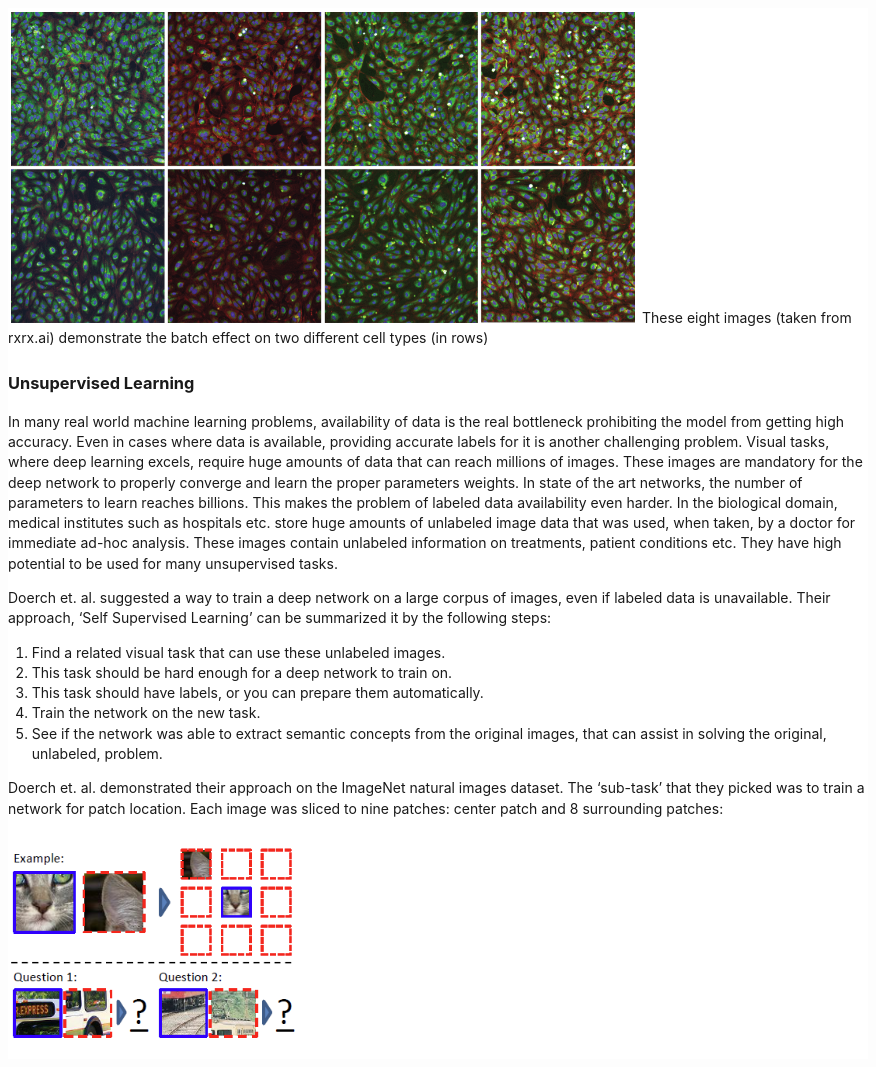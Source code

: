 ![](/pics/pic2.png)
These eight images (taken from rxrx.ai) demonstrate the batch effect on two different cell types (in rows)

### Unsupervised Learning
In many real world machine learning problems, availability of data is the real bottleneck prohibiting the model from getting high accuracy. Even in cases where data is available, providing accurate labels for it is another challenging problem. Visual tasks, where deep learning excels, require huge amounts of data that can reach millions of images. These images are mandatory for the deep network to properly converge and learn the proper parameters weights. In state of the art networks, the number of parameters to learn reaches billions. This makes the problem of labeled data availability even harder.
In the biological domain, medical institutes such as hospitals etc. store huge amounts of unlabeled image data that was used, when taken, by a doctor for immediate ad-hoc analysis. These images contain unlabeled information on treatments, patient conditions etc. They have high potential to be used for many unsupervised tasks.

Doerch et. al. suggested a way to train a deep network on a large corpus of images, even if labeled data is unavailable. Their approach, ‘Self Supervised Learning’ can be summarized it by the following steps:

1. Find a related visual task that can use these unlabeled images.
2. This task should be hard enough for a deep network to train on.
3. This task should have labels, or you can prepare them automatically.
4. Train the network on the new task.
5. See if the network was able to extract semantic concepts from the original images, that can assist in solving the original, unlabeled, problem.

Doerch et. al. demonstrated their approach on the ImageNet natural images dataset. The ‘sub-task’ that they picked was to train a network for patch location. Each image was sliced to nine patches: center patch and 8 surrounding patches:

![](/pics/pic3.png)
